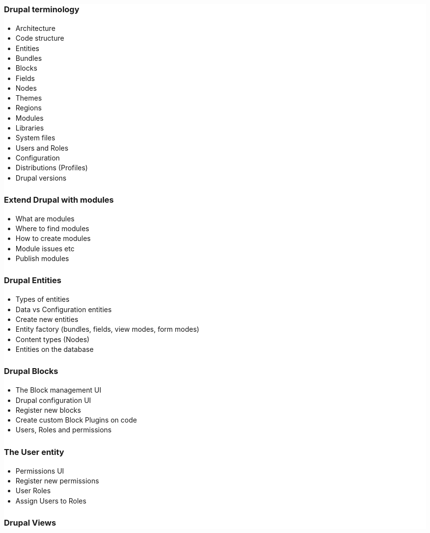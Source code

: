 ### Drupal terminology

- Architecture
- Code structure
- Entities
- Bundles
- Blocks
- Fields
- Nodes
- Themes
- Regions
- Modules
- Libraries
- System files
- Users and Roles
- Configuration
- Distributions (Profiles)
- Drupal versions

### Extend Drupal with modules

- What are modules
- Where to find modules
- How to create modules
- Module issues etc
- Publish modules

### Drupal Entities

- Types of entities
- Data vs Configuration entities
- Create new entities
- Entity factory (bundles, fields, view modes, form modes)
- Content types (Nodes)
- Entities on the database

### Drupal Blocks

- The Block management UI
- Drupal configuration UI
- Register new blocks
- Create custom Block Plugins on code
- Users, Roles and permissions

### The User entity

- Permissions UI
- Register new permissions
- User Roles
- Assign Users to Roles

### Drupal Views
